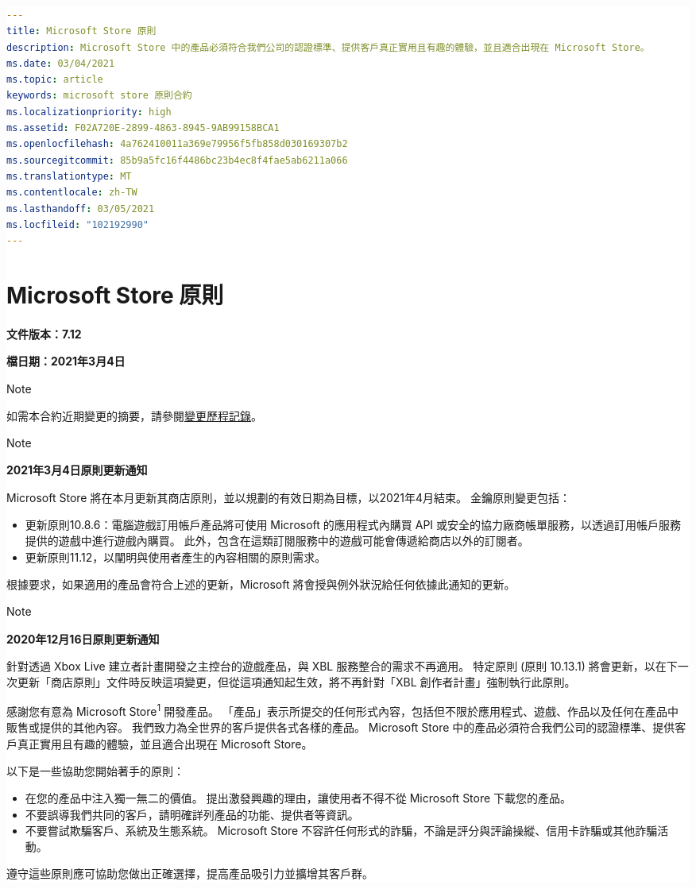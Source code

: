 ```yaml
---
title: Microsoft Store 原則
description: Microsoft Store 中的產品必須符合我們公司的認證標準、提供客戶真正實用且有趣的體驗，並且適合出現在 Microsoft Store。
ms.date: 03/04/2021
ms.topic: article
keywords: microsoft store 原則合約
ms.localizationpriority: high
ms.assetid: F02A720E-2899-4863-8945-9AB99158BCA1
ms.openlocfilehash: 4a762410011a369e79956f5fb858d030169307b2
ms.sourcegitcommit: 85b9a5fc16f4486bc23b4ec8f4fae5ab6211a066
ms.translationtype: MT
ms.contentlocale: zh-TW
ms.lasthandoff: 03/05/2021
ms.locfileid: "102192990"
---
```

# <a name="microsoft-store-policies"></a>Microsoft Store 原則


**文件版本：7.12**

**檔日期：2021年3月4日**

> [!NOTE]
> 如需本合約近期變更的摘要，請參閱[變更歷程記錄](store-policies-change-history.md)。

> [!NOTE]
>**2021年3月4日原則更新通知**
>
>Microsoft Store 將在本月更新其商店原則，並以規劃的有效日期為目標，以2021年4月結束。  金鑰原則變更包括：
>
>- 更新原則10.8.6：電腦遊戲訂用帳戶產品將可使用 Microsoft 的應用程式內購買 API 或安全的協力廠商帳單服務，以透過訂用帳戶服務提供的遊戲中進行遊戲內購買。 此外，包含在這類訂閱服務中的遊戲可能會傳遞給商店以外的訂閱者。
>- 更新原則11.12，以闡明與使用者產生的內容相關的原則需求。
>
>根據要求，如果適用的產品會符合上述的更新，Microsoft 將會授與例外狀況給任何依據此通知的更新。

>[!NOTE]
>**2020年12月16日原則更新通知**
>
>針對透過 Xbox Live 建立者計畫開發之主控台的遊戲產品，與 XBL 服務整合的需求不再適用。 特定原則 (原則 10.13.1) 將會更新，以在下一次更新「商店原則」文件時反映這項變更，但從這項通知起生效，將不再針對「XBL 創作者計畫」強制執行此原則。

感謝您有意為 Microsoft Store<sup>1</sup> 開發產品。 「產品」表示所提交的任何形式內容，包括但不限於應用程式、遊戲、作品以及任何在產品中販售或提供的其他內容。 我們致力為全世界的客戶提供各式各樣的產品。 Microsoft Store 中的產品必須符合我們公司的認證標準、提供客戶真正實用且有趣的體驗，並且適合出現在 Microsoft Store。

以下是一些協助您開始著手的原則：

- 在您的產品中注入獨一無二的價值。 提出激發興趣的理由，讓使用者不得不從 Microsoft Store 下載您的產品。
- 不要誤導我們共同的客戶，請明確詳列產品的功能、提供者等資訊。
- 不要嘗試欺騙客戶、系統及生態系統。 Microsoft Store 不容許任何形式的詐騙，不論是評分與評論操縱、信用卡詐騙或其他詐騙活動。

遵守這些原則應可協助您做出正確選擇，提高產品吸引力並擴增其客戶群。
